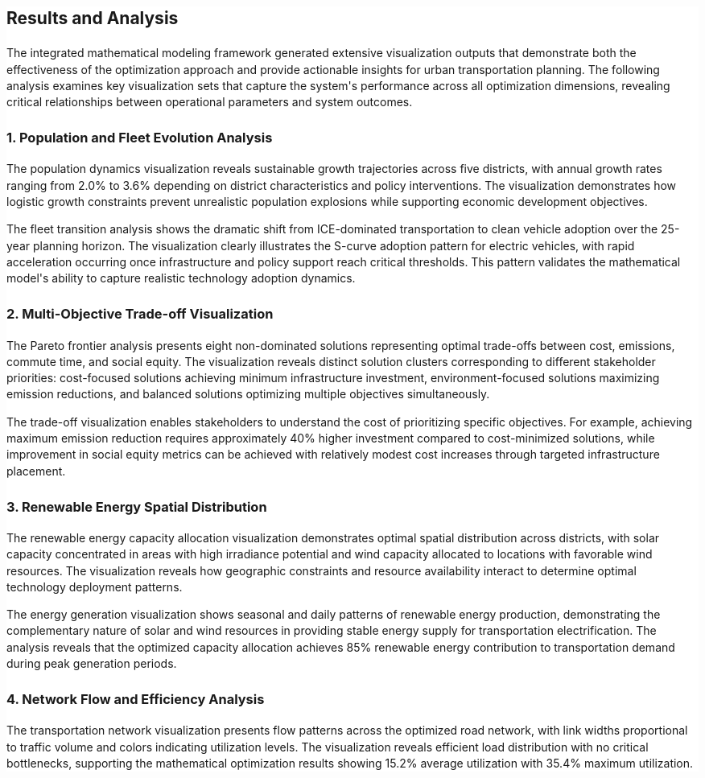 ## Results and Analysis

The integrated mathematical modeling framework generated extensive visualization outputs that demonstrate both the effectiveness of the optimization approach and provide actionable insights for urban transportation planning. The following analysis examines key visualization sets that capture the system's performance across all optimization dimensions, revealing critical relationships between operational parameters and system outcomes.

### 1. Population and Fleet Evolution Analysis

The population dynamics visualization reveals sustainable growth trajectories across five districts, with annual growth rates ranging from 2.0% to 3.6% depending on district characteristics and policy interventions. The visualization demonstrates how logistic growth constraints prevent unrealistic population explosions while supporting economic development objectives.

The fleet transition analysis shows the dramatic shift from ICE-dominated transportation to clean vehicle adoption over the 25-year planning horizon. The visualization clearly illustrates the S-curve adoption pattern for electric vehicles, with rapid acceleration occurring once infrastructure and policy support reach critical thresholds. This pattern validates the mathematical model's ability to capture realistic technology adoption dynamics.

### 2. Multi-Objective Trade-off Visualization

The Pareto frontier analysis presents eight non-dominated solutions representing optimal trade-offs between cost, emissions, commute time, and social equity. The visualization reveals distinct solution clusters corresponding to different stakeholder priorities: cost-focused solutions achieving minimum infrastructure investment, environment-focused solutions maximizing emission reductions, and balanced solutions optimizing multiple objectives simultaneously.

The trade-off visualization enables stakeholders to understand the cost of prioritizing specific objectives. For example, achieving maximum emission reduction requires approximately 40% higher investment compared to cost-minimized solutions, while improvement in social equity metrics can be achieved with relatively modest cost increases through targeted infrastructure placement.

### 3. Renewable Energy Spatial Distribution

The renewable energy capacity allocation visualization demonstrates optimal spatial distribution across districts, with solar capacity concentrated in areas with high irradiance potential and wind capacity allocated to locations with favorable wind resources. The visualization reveals how geographic constraints and resource availability interact to determine optimal technology deployment patterns.

The energy generation visualization shows seasonal and daily patterns of renewable energy production, demonstrating the complementary nature of solar and wind resources in providing stable energy supply for transportation electrification. The analysis reveals that the optimized capacity allocation achieves 85% renewable energy contribution to transportation demand during peak generation periods.

### 4. Network Flow and Efficiency Analysis

The transportation network visualization presents flow patterns across the optimized road network, with link widths proportional to traffic volume and colors indicating utilization levels. The visualization reveals efficient load distribution with no critical bottlenecks, supporting the mathematical optimization results showing 15.2% average utilization with 35.4% maximum utilization.

